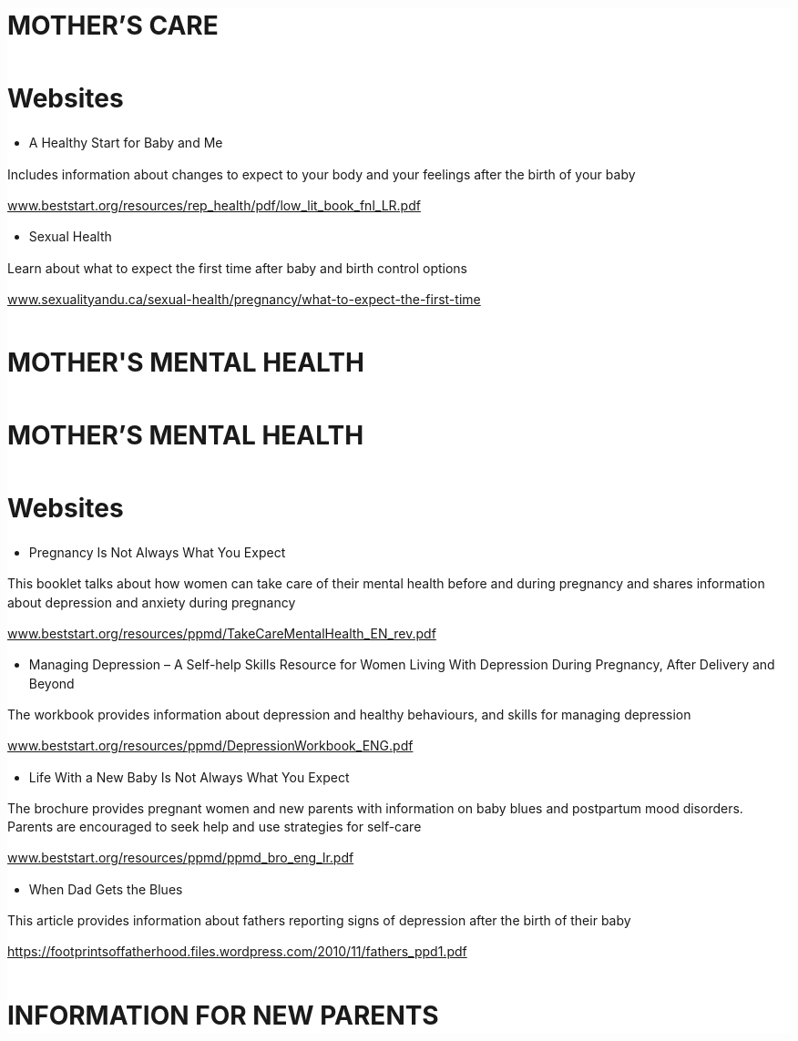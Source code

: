 # MOTHER’S CARE

# Websites

- A Healthy Start for Baby and Me

Includes information about changes to expect to your body and your feelings after the birth of your baby

www.beststart.org/resources/rep_health/pdf/low_lit_book_fnl_LR.pdf
- Sexual Health

Learn about what to expect the first time after baby and birth control options

www.sexualityandu.ca/sexual-health/pregnancy/what-to-expect-the-first-time

# MOTHER'S MENTAL HEALTH

# MOTHER’S MENTAL HEALTH

# Websites

- Pregnancy Is Not Always What You Expect

This booklet talks about how women can take care of their mental health before and during pregnancy and shares information about depression and anxiety during pregnancy

www.beststart.org/resources/ppmd/TakeCareMentalHealth_EN_rev.pdf
- Managing Depression – A Self-help Skills Resource for Women Living With Depression During Pregnancy, After Delivery and Beyond

The workbook provides information about depression and healthy behaviours, and skills for managing depression

www.beststart.org/resources/ppmd/DepressionWorkbook_ENG.pdf
- Life With a New Baby Is Not Always What You Expect

The brochure provides pregnant women and new parents with information on baby blues and postpartum mood disorders. Parents are encouraged to seek help and use strategies for self-care

www.beststart.org/resources/ppmd/ppmd_bro_eng_lr.pdf
- When Dad Gets the Blues

This article provides information about fathers reporting signs of depression after the birth of their baby

https://footprintsoffatherhood.files.wordpress.com/2010/11/fathers_ppd1.pdf

# INFORMATION FOR NEW PARENTS
